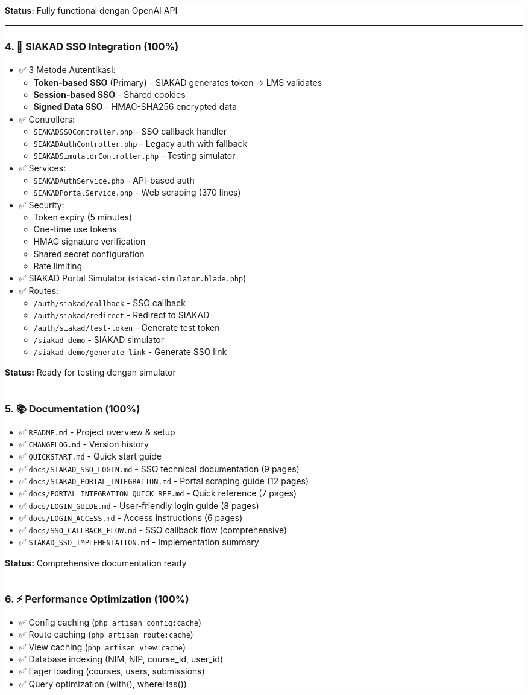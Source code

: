 **Status:** Fully functional dengan OpenAI API

---

### 4. 🔐 SIAKAD SSO Integration (100%)
- ✅ 3 Metode Autentikasi:
  - **Token-based SSO** (Primary) - SIAKAD generates token → LMS validates
  - **Session-based SSO** - Shared cookies
  - **Signed Data SSO** - HMAC-SHA256 encrypted data
- ✅ Controllers:
  - `SIAKADSSOController.php` - SSO callback handler
  - `SIAKADAuthController.php` - Legacy auth with fallback
  - `SIAKADSimulatorController.php` - Testing simulator
- ✅ Services:
  - `SIAKADAuthService.php` - API-based auth
  - `SIAKADPortalService.php` - Web scraping (370 lines)
- ✅ Security:
  - Token expiry (5 minutes)
  - One-time use tokens
  - HMAC signature verification
  - Shared secret configuration
  - Rate limiting
- ✅ SIAKAD Portal Simulator (`siakad-simulator.blade.php`)
- ✅ Routes:
  - `/auth/siakad/callback` - SSO callback
  - `/auth/siakad/redirect` - Redirect to SIAKAD
  - `/auth/siakad/test-token` - Generate test token
  - `/siakad-demo` - SIAKAD simulator
  - `/siakad-demo/generate-link` - Generate SSO link

**Status:** Ready for testing dengan simulator

---

### 5. 📚 Documentation (100%)
- ✅ `README.md` - Project overview & setup
- ✅ `CHANGELOG.md` - Version history
- ✅ `QUICKSTART.md` - Quick start guide
- ✅ `docs/SIAKAD_SSO_LOGIN.md` - SSO technical documentation (9 pages)
- ✅ `docs/SIAKAD_PORTAL_INTEGRATION.md` - Portal scraping guide (12 pages)
- ✅ `docs/PORTAL_INTEGRATION_QUICK_REF.md` - Quick reference (7 pages)
- ✅ `docs/LOGIN_GUIDE.md` - User-friendly login guide (8 pages)
- ✅ `docs/LOGIN_ACCESS.md` - Access instructions (6 pages)
- ✅ `docs/SSO_CALLBACK_FLOW.md` - SSO callback flow (comprehensive)
- ✅ `SIAKAD_SSO_IMPLEMENTATION.md` - Implementation summary

**Status:** Comprehensive documentation ready

---

### 6. ⚡ Performance Optimization (100%)
- ✅ Config caching (`php artisan config:cache`)
- ✅ Route caching (`php artisan route:cache`)
- ✅ View caching (`php artisan view:cache`)
- ✅ Database indexing (NIM, NIP, course_id, user_id)
- ✅ Eager loading (courses, users, submissions)
- ✅ Query optimization (with(), whereHas())
